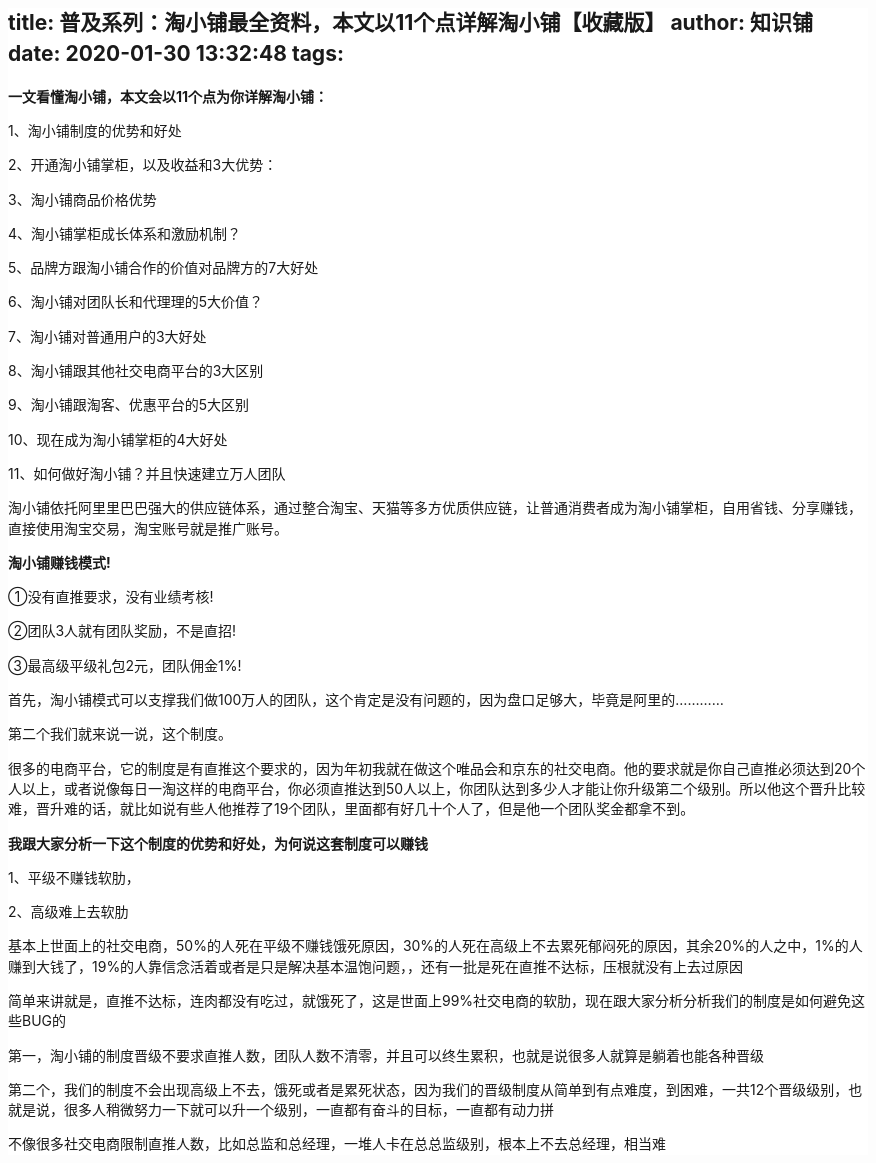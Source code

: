 title: 普及系列：淘小铺最全资料，本文以11个点详解淘小铺【收藏版】
author: 知识铺
date: 2020-01-30 13:32:48
tags:
---
**一文看懂淘小铺，本文会以11个点为你详解淘小铺：**

1、淘小铺制度的优势和好处

2、开通淘小铺掌柜，以及收益和3大优势：

3、淘小铺商品价格优势

4、淘小铺掌柜成长体系和激励机制？

5、品牌方跟淘小铺合作的价值对品牌方的7大好处

6、淘小铺对团队长和代理理的5大价值？

7、淘小铺对普通用户的3大好处

8、淘小铺跟其他社交电商平台的3大区别

9、淘小铺跟淘客、优惠平台的5大区别

10、现在成为淘小铺掌柜的4大好处

11、如何做好淘小铺？并且快速建立万人团队

淘小铺依托阿里里巴巴强大的供应链体系，通过整合淘宝、天猫等多方优质供应链，让普通消费者成为淘小铺掌柜，自用省钱、分享赚钱，直接使用淘宝交易，淘宝账号就是推广账号。

**淘小铺赚钱模式!**

①没有直推要求，没有业绩考核!

②团队3人就有团队奖励，不是直招!

③最高级平级礼包2元，团队佣金1%!

首先，淘小铺模式可以支撑我们做100万人的团队，这个肯定是没有问题的，因为盘口足够大，毕竟是阿里的…………

第二个我们就来说一说，这个制度。

很多的电商平台，它的制度是有直推这个要求的，因为年初我就在做这个唯品会和京东的社交电商。他的要求就是你自己直推必须达到20个人以上，或者说像每日一淘这样的电商平台，你必须直推达到50人以上，你团队达到多少人才能让你升级第二个级别。所以他这个晋升比较难，晋升难的话，就比如说有些人他推荐了19个团队，里面都有好几十个人了，但是他一个团队奖金都拿不到。

**我跟大家分析一下这个制度的优势和好处，为何说这套制度可以赚钱**

1、平级不赚钱软肋，

2、高级难上去软肋

基本上世面上的社交电商，50%的人死在平级不赚钱饿死原因，30%的人死在高级上不去累死郁闷死的原因，其余20%的人之中，1%的人赚到大钱了，19%的人靠信念活着或者是只是解决基本温饱问题，，还有一批是死在直推不达标，压根就没有上去过原因

简单来讲就是，直推不达标，连肉都没有吃过，就饿死了，这是世面上99%社交电商的软肋，现在跟大家分析分析我们的制度是如何避免这些BUG的

第一，淘小铺的制度晋级不要求直推人数，团队人数不清零，并且可以终生累积，也就是说很多人就算是躺着也能各种晋级

第二个，我们的制度不会出现高级上不去，饿死或者是累死状态，因为我们的晋级制度从简单到有点难度，到困难，一共12个晋级级别，也就是说，很多人稍微努力一下就可以升一个级别，一直都有奋斗的目标，一直都有动力拼

不像很多社交电商限制直推人数，比如总监和总经理，一堆人卡在总总监级别，根本上不去总经理，相当难
